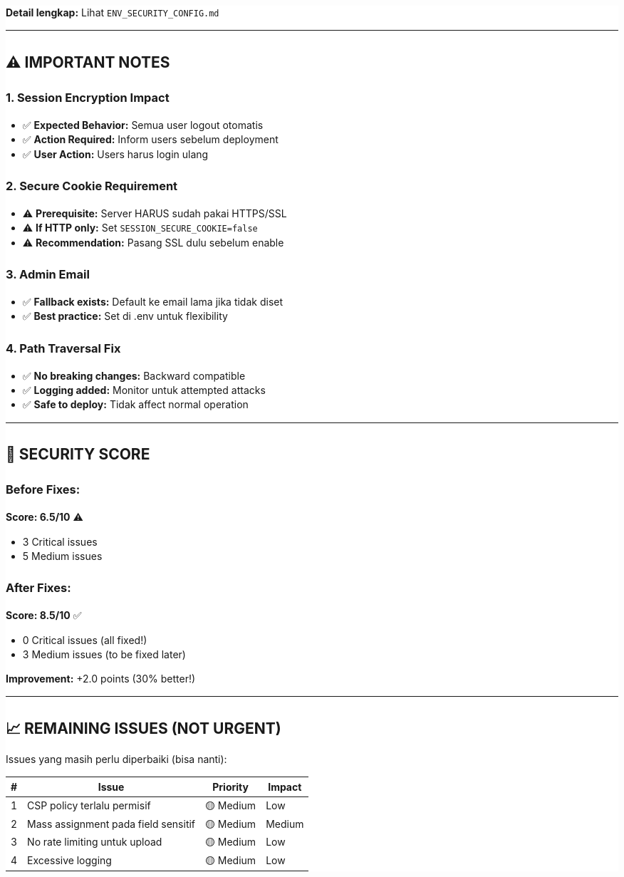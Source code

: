 **Detail lengkap:** Lihat `ENV_SECURITY_CONFIG.md`

---

## ⚠️ IMPORTANT NOTES

### 1. Session Encryption Impact
- ✅ **Expected Behavior:** Semua user logout otomatis
- ✅ **Action Required:** Inform users sebelum deployment
- ✅ **User Action:** Users harus login ulang

### 2. Secure Cookie Requirement
- ⚠️ **Prerequisite:** Server HARUS sudah pakai HTTPS/SSL
- ⚠️ **If HTTP only:** Set `SESSION_SECURE_COOKIE=false`
- ⚠️ **Recommendation:** Pasang SSL dulu sebelum enable

### 3. Admin Email
- ✅ **Fallback exists:** Default ke email lama jika tidak diset
- ✅ **Best practice:** Set di .env untuk flexibility

### 4. Path Traversal Fix
- ✅ **No breaking changes:** Backward compatible
- ✅ **Logging added:** Monitor untuk attempted attacks
- ✅ **Safe to deploy:** Tidak affect normal operation

---

## 🎯 SECURITY SCORE

### Before Fixes:
**Score: 6.5/10** ⚠️
- 3 Critical issues
- 5 Medium issues

### After Fixes:
**Score: 8.5/10** ✅
- 0 Critical issues (all fixed!)
- 3 Medium issues (to be fixed later)

**Improvement:** +2.0 points (30% better!)

---

## 📈 REMAINING ISSUES (NOT URGENT)

Issues yang masih perlu diperbaiki (bisa nanti):

| # | Issue | Priority | Impact |
|---|-------|----------|--------|
| 1 | CSP policy terlalu permisif | 🟡 Medium | Low |
| 2 | Mass assignment pada field sensitif | 🟡 Medium | Medium |
| 3 | No rate limiting untuk upload | 🟡 Medium | Low |
| 4 | Excessive logging | 🟡 Medium | Low |
